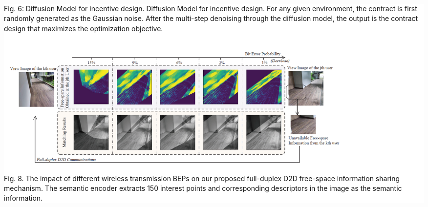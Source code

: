 Fig. 6: Diffusion Model for incentive design. Diffusion Model for incentive design. For any given environment, the contract is first randomly generated as the Gaussian noise. After the multi-step denoising through the diffusion model, the output is the contract design that maximizes the optimization objective.

<br/><img src='/images/papers/diff3.png' width = "700">

Fig. 8. The impact of different wireless transmission BEPs on our proposed full-duplex D2D free-space information sharing mechanism. The semantic encoder extracts 150 interest points and corresponding descriptors in the image as the semantic information.
